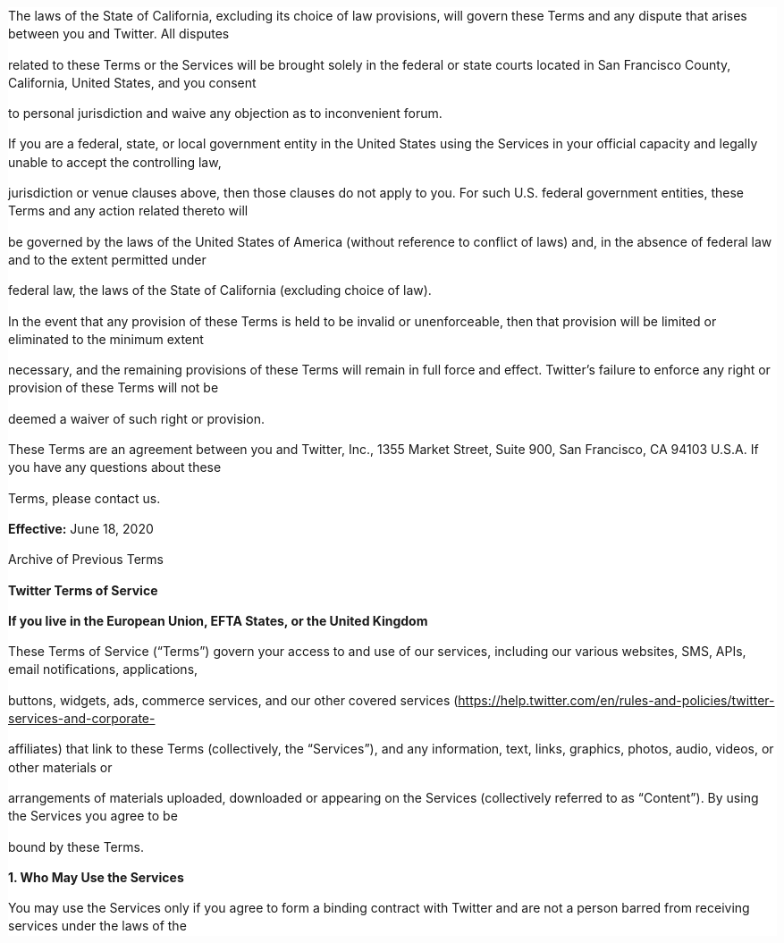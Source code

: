 The laws of the State of California, excluding its choice of law provisions, will govern these Terms and any dispute that arises between you and Twitter. All disputes

related to these Terms or the Services will be brought solely in the federal or state courts located in San Francisco County, California, United States, and you consent

to personal jurisdiction and waive any objection as to inconvenient forum.

If you are a federal, state, or local government entity in the United States using the Services in your official capacity and legally unable to accept the controlling law,

jurisdiction or venue clauses above, then those clauses do not apply to you. For such U.S. federal government entities, these Terms and any action related thereto will

be governed by the laws of the United States of America (without reference to conflict of laws) and, in the absence of federal law and to the extent permitted under

federal law, the laws of the State of California (excluding choice of law).

In the event that any provision of these Terms is held to be invalid or unenforceable, then that provision will be limited or eliminated to the minimum extent

necessary, and the remaining provisions of these Terms will remain in full force and effect. Twitter’s failure to enforce any right or provision of these Terms will not be

deemed a waiver of such right or provision.

These Terms are an agreement between you and Twitter, Inc., 1355 Market Street, Suite 900, San Francisco, CA 94103 U.S.A. If you have any questions about these

Terms, please contact us.

**Effective:** June 18, 2020

 

 

Archive of Previous Terms

**Twitter Terms of Service**

**If you live in the European Union, EFTA States, or the United Kingdom**

These Terms of Service (“Terms”) govern your access to and use of our services, including our various websites, SMS, APIs, email notifications, applications,

buttons, widgets, ads, commerce services, and our other covered services (https://help.twitter.com/en/rules-and-policies/twitter-services-and-corporate-

affiliates) that link to these Terms (collectively, the “Services”), and any information, text, links, graphics, photos, audio, videos, or other materials or

arrangements of materials uploaded, downloaded or appearing on the Services (collectively referred to as “Content”). By using the Services you agree to be

bound by these Terms.

**1. Who May Use the Services**

You may use the Services only if you agree to form a binding contract with Twitter and are not a person barred from receiving services under the laws of the
